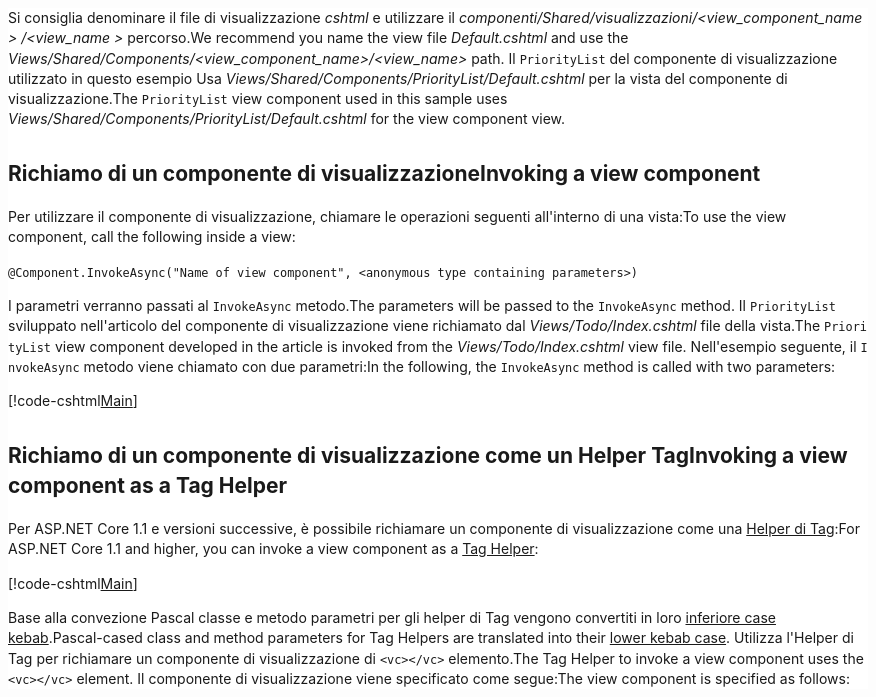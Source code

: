 <span data-ttu-id="7131f-157">Si consiglia denominare il file di visualizzazione *cshtml* e utilizzare il *componenti/Shared/visualizzazioni/\<view_component_name > /\<view_name >* percorso.</span><span class="sxs-lookup"><span data-stu-id="7131f-157">We recommend you name the view file *Default.cshtml* and use the *Views/Shared/Components/\<view_component_name>/\<view_name>* path.</span></span> <span data-ttu-id="7131f-158">Il `PriorityList` del componente di visualizzazione utilizzato in questo esempio Usa *Views/Shared/Components/PriorityList/Default.cshtml* per la vista del componente di visualizzazione.</span><span class="sxs-lookup"><span data-stu-id="7131f-158">The `PriorityList` view component used in this sample uses *Views/Shared/Components/PriorityList/Default.cshtml* for the view component view.</span></span>

## <a name="invoking-a-view-component"></a><span data-ttu-id="7131f-159">Richiamo di un componente di visualizzazione</span><span class="sxs-lookup"><span data-stu-id="7131f-159">Invoking a view component</span></span>

<span data-ttu-id="7131f-160">Per utilizzare il componente di visualizzazione, chiamare le operazioni seguenti all'interno di una vista:</span><span class="sxs-lookup"><span data-stu-id="7131f-160">To use the view component, call the following inside a view:</span></span>

```cshtml
@Component.InvokeAsync("Name of view component", <anonymous type containing parameters>)
```

<span data-ttu-id="7131f-161">I parametri verranno passati al `InvokeAsync` metodo.</span><span class="sxs-lookup"><span data-stu-id="7131f-161">The parameters will be passed to the `InvokeAsync` method.</span></span> <span data-ttu-id="7131f-162">Il `PriorityList` sviluppato nell'articolo del componente di visualizzazione viene richiamato dal *Views/Todo/Index.cshtml* file della vista.</span><span class="sxs-lookup"><span data-stu-id="7131f-162">The `PriorityList` view component developed in the article is invoked from the *Views/Todo/Index.cshtml* view file.</span></span> <span data-ttu-id="7131f-163">Nell'esempio seguente, il `InvokeAsync` metodo viene chiamato con due parametri:</span><span class="sxs-lookup"><span data-stu-id="7131f-163">In the following, the `InvokeAsync` method is called with two parameters:</span></span>

[!code-cshtml[Main](view-components/sample/ViewCompFinal/Views/Todo/IndexFinal.cshtml?range=35)]

## <a name="invoking-a-view-component-as-a-tag-helper"></a><span data-ttu-id="7131f-164">Richiamo di un componente di visualizzazione come un Helper Tag</span><span class="sxs-lookup"><span data-stu-id="7131f-164">Invoking a view component as a Tag Helper</span></span>

<span data-ttu-id="7131f-165">Per ASP.NET Core 1.1 e versioni successive, è possibile richiamare un componente di visualizzazione come una [Helper di Tag](xref:mvc/views/tag-helpers/intro):</span><span class="sxs-lookup"><span data-stu-id="7131f-165">For ASP.NET Core 1.1 and higher, you can invoke a view component as a [Tag Helper](xref:mvc/views/tag-helpers/intro):</span></span>

[!code-cshtml[Main](view-components/sample/ViewCompFinal/Views/Todo/IndexTagHelper.cshtml?range=37-38)]

<span data-ttu-id="7131f-166">Base alla convezione Pascal classe e metodo parametri per gli helper di Tag vengono convertiti in loro [inferiore case kebab](https://stackoverflow.com/questions/11273282/whats-the-name-for-dash-separated-case/12273101).</span><span class="sxs-lookup"><span data-stu-id="7131f-166">Pascal-cased class and method parameters for Tag Helpers are translated into their [lower kebab case](https://stackoverflow.com/questions/11273282/whats-the-name-for-dash-separated-case/12273101).</span></span> <span data-ttu-id="7131f-167">Utilizza l'Helper di Tag per richiamare un componente di visualizzazione di `<vc></vc>` elemento.</span><span class="sxs-lookup"><span data-stu-id="7131f-167">The Tag Helper to invoke a view component uses the `<vc></vc>` element.</span></span> <span data-ttu-id="7131f-168">Il componente di visualizzazione viene specificato come segue:</span><span class="sxs-lookup"><span data-stu-id="7131f-168">The view component is specified as follows:</span></span>
